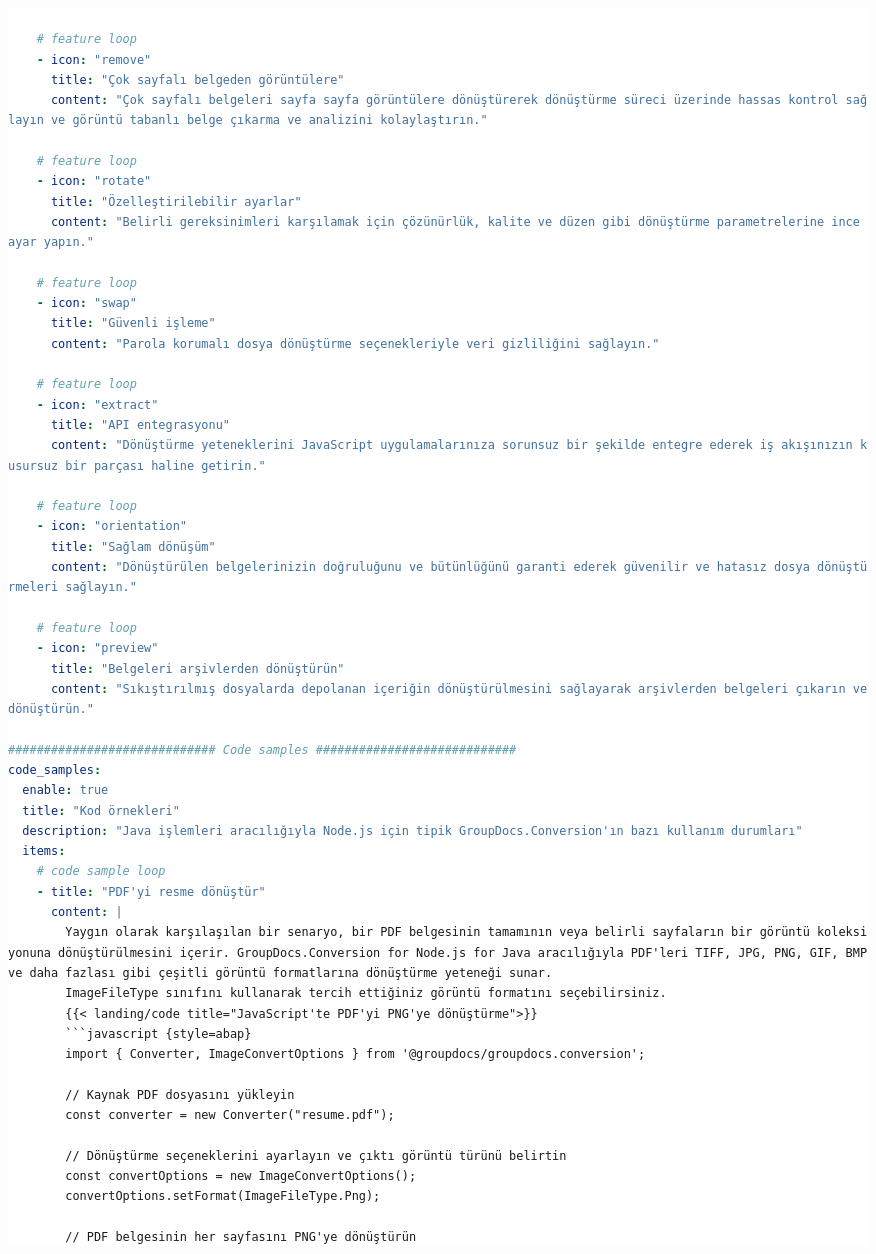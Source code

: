 ```yaml

    # feature loop
    - icon: "remove"
      title: "Çok sayfalı belgeden görüntülere"
      content: "Çok sayfalı belgeleri sayfa sayfa görüntülere dönüştürerek dönüştürme süreci üzerinde hassas kontrol sağlayın ve görüntü tabanlı belge çıkarma ve analizini kolaylaştırın."

    # feature loop
    - icon: "rotate"
      title: "Özelleştirilebilir ayarlar"
      content: "Belirli gereksinimleri karşılamak için çözünürlük, kalite ve düzen gibi dönüştürme parametrelerine ince ayar yapın."

    # feature loop
    - icon: "swap"
      title: "Güvenli işleme"
      content: "Parola korumalı dosya dönüştürme seçenekleriyle veri gizliliğini sağlayın."

    # feature loop
    - icon: "extract"
      title: "API entegrasyonu"
      content: "Dönüştürme yeteneklerini JavaScript uygulamalarınıza sorunsuz bir şekilde entegre ederek iş akışınızın kusursuz bir parçası haline getirin."

    # feature loop
    - icon: "orientation"
      title: "Sağlam dönüşüm"
      content: "Dönüştürülen belgelerinizin doğruluğunu ve bütünlüğünü garanti ederek güvenilir ve hatasız dosya dönüştürmeleri sağlayın."

    # feature loop
    - icon: "preview"
      title: "Belgeleri arşivlerden dönüştürün"
      content: "Sıkıştırılmış dosyalarda depolanan içeriğin dönüştürülmesini sağlayarak arşivlerden belgeleri çıkarın ve dönüştürün."

############################# Code samples ############################
code_samples:
  enable: true
  title: "Kod örnekleri"
  description: "Java işlemleri aracılığıyla Node.js için tipik GroupDocs.Conversion'ın bazı kullanım durumları"
  items:
    # code sample loop
    - title: "PDF'yi resme dönüştür"
      content: |
        Yaygın olarak karşılaşılan bir senaryo, bir PDF belgesinin tamamının veya belirli sayfaların bir görüntü koleksiyonuna dönüştürülmesini içerir. GroupDocs.Conversion for Node.js for Java aracılığıyla PDF'leri TIFF, JPG, PNG, GIF, BMP ve daha fazlası gibi çeşitli görüntü formatlarına dönüştürme yeteneği sunar. 
        ImageFileType sınıfını kullanarak tercih ettiğiniz görüntü formatını seçebilirsiniz.
        {{< landing/code title="JavaScript'te PDF'yi PNG'ye dönüştürme">}}
        ```javascript {style=abap}  
        import { Converter, ImageConvertOptions } from '@groupdocs/groupdocs.conversion'; 
        
        // Kaynak PDF dosyasını yükleyin
        const converter = new Converter("resume.pdf");
        
        // Dönüştürme seçeneklerini ayarlayın ve çıktı görüntü türünü belirtin
        const convertOptions = new ImageConvertOptions();
        convertOptions.setFormat(ImageFileType.Png);

        // PDF belgesinin her sayfasını PNG'ye dönüştürün
```